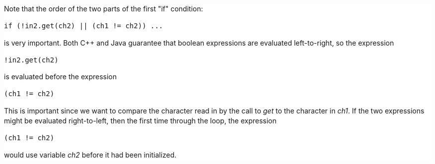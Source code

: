 Note that the order of the two parts of the first "if" condition:

<pre>if (!in2.get(ch2) || (ch1 != ch2)) ...
</pre>

is very important. Both C++ and Java guarantee that boolean expressions are evaluated left-to-right, so the expression

<pre>!in2.get(ch2)
</pre>

is evaluated before the expression

<pre>(ch1 != ch2)
</pre>

This is important since we want to compare the character read in by the call to _get_ to the character in _ch1_. If the two expressions might be evaluated right-to-left, then the first time through the loop, the expression

<pre>(ch1 != ch2)
</pre>

would use variable _ch2_ before it had been initialized.</a>